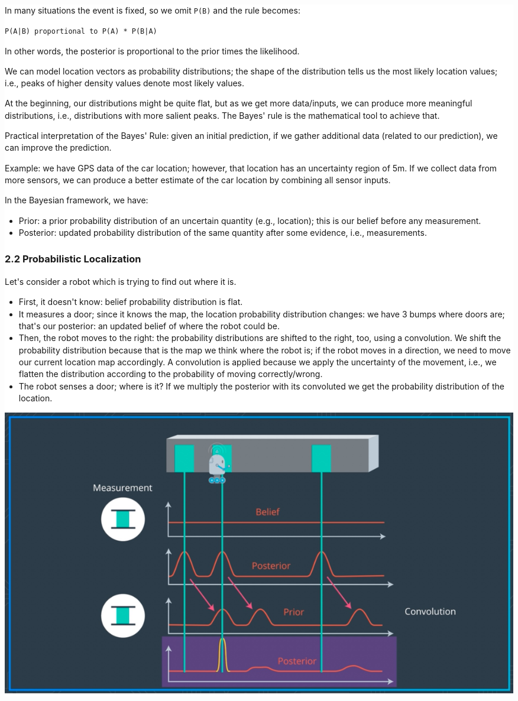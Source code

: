 In many situations the event is fixed, so we omit `P(B)` and the rule becomes:

`P(A|B) proportional to P(A) * P(B|A)`

In other words, the posterior is proportional to the prior times the likelihood.

We can model location vectors as probability distributions; the shape of the distribution tells us the most likely location values; i.e., peaks of higher density values denote most likely values.

At the beginning, our distributions might be quite flat, but as we get more data/inputs, we can produce more meaningful distributions, i.e., distributions with more salient peaks. The Bayes' rule is the mathematical tool to achieve that.

Practical interpretation of the Bayes' Rule: given an initial prediction, if we gather additional data (related to our prediction), we can improve the prediction.

Example: we have GPS data of the car location; however, that location has an uncertainty region of 5m. If we collect data from more sensors, we can produce a better estimate of the car location by combining all sensor inputs.

In the Bayesian framework, we have:

- Prior: a prior probability distribution of an uncertain quantity (e.g., location); this is our belief before any measurement.
- Posterior: updated probability distribution of the same quantity after some evidence, i.e., measurements.

### 2.2 Probabilistic Localization

Let's consider a robot which is trying to find out where it is.

- First, it doesn't know: belief probability distribution is flat.
- It measures a door; since it knows the map, the location probability distribution changes: we have 3 bumps where doors are; that's our posterior: an updated belief of where the robot could be.
- Then, the robot moves to the right: the probability distributions are shifted to the right, too, using a convolution. We shift the probability distribution because that is the map we think where the robot is; if the robot moves in a direction, we need to move our current location map accordingly. A convolution is applied because we apply the uncertainty of the movement, i.e., we flatten the distribution according to the probability of moving correctly/wrong.
- The robot senses a door; where is it? If we multiply the posterior with its convoluted we get the probability distribution of the location.

![Probabilistic Localization](./pics/probabilistic_localization.jpg)

